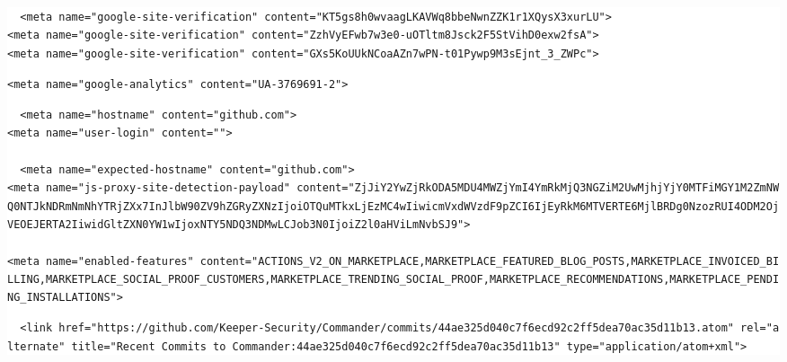   <meta name="request-id" content="12FC:15DE1:29AD847:3EB8836:5D8BDE06" data-pjax-transient>


  

  <meta name="selected-link" value="repo_source" data-pjax-transient>

      <meta name="google-site-verification" content="KT5gs8h0wvaagLKAVWq8bbeNwnZZK1r1XQysX3xurLU">
    <meta name="google-site-verification" content="ZzhVyEFwb7w3e0-uOTltm8Jsck2F5StVihD0exw2fsA">
    <meta name="google-site-verification" content="GXs5KoUUkNCoaAZn7wPN-t01Pywp9M3sEjnt_3_ZWPc">

  <meta name="octolytics-host" content="collector.githubapp.com" /><meta name="octolytics-app-id" content="github" /><meta name="octolytics-event-url" content="https://collector.githubapp.com/github-external/browser_event" /><meta name="octolytics-dimension-request_id" content="12FC:15DE1:29AD847:3EB8836:5D8BDE06" /><meta name="octolytics-dimension-region_edge" content="ams" /><meta name="octolytics-dimension-region_render" content="iad" /><meta name="octolytics-dimension-ga_id" content="" class="js-octo-ga-id" /><meta name="octolytics-dimension-visitor_id" content="8695750909726756484" />
<meta name="analytics-location" content="/&lt;user-name&gt;/&lt;repo-name&gt;/blob/show" data-pjax-transient="true" />



    <meta name="google-analytics" content="UA-3769691-2">


<meta class="js-ga-set" name="dimension1" content="Logged Out">



  

      <meta name="hostname" content="github.com">
    <meta name="user-login" content="">

      <meta name="expected-hostname" content="github.com">
    <meta name="js-proxy-site-detection-payload" content="ZjJiY2YwZjRkODA5MDU4MWZjYmI4YmRkMjQ3NGZiM2UwMjhjYjY0MTFiMGY1M2ZmNWQ0NTJkNDRmNmNhYTRjZXx7InJlbW90ZV9hZGRyZXNzIjoiOTQuMTkxLjEzMC4wIiwicmVxdWVzdF9pZCI6IjEyRkM6MTVERTE6MjlBRDg0NzozRUI4ODM2OjVEOEJERTA2IiwidGltZXN0YW1wIjoxNTY5NDQ3NDMwLCJob3N0IjoiZ2l0aHViLmNvbSJ9">

    <meta name="enabled-features" content="ACTIONS_V2_ON_MARKETPLACE,MARKETPLACE_FEATURED_BLOG_POSTS,MARKETPLACE_INVOICED_BILLING,MARKETPLACE_SOCIAL_PROOF_CUSTOMERS,MARKETPLACE_TRENDING_SOCIAL_PROOF,MARKETPLACE_RECOMMENDATIONS,MARKETPLACE_PENDING_INSTALLATIONS">

  <meta name="html-safe-nonce" content="75503a1e88589f2dc857d786c3f6b73af94193a9">

  <meta http-equiv="x-pjax-version" content="a3d4a82376361fadf8edb148ebe99c13">
  

      <link href="https://github.com/Keeper-Security/Commander/commits/44ae325d040c7f6ecd92c2ff5dea70ac35d11b13.atom" rel="alternate" title="Recent Commits to Commander:44ae325d040c7f6ecd92c2ff5dea70ac35d11b13" type="application/atom+xml">

  <meta name="go-import" content="github.com/Keeper-Security/Commander git https://github.com/Keeper-Security/Commander.git">

  <meta name="octolytics-dimension-user_id" content="4422310" /><meta name="octolytics-dimension-user_login" content="Keeper-Security" /><meta name="octolytics-dimension-repository_id" content="41707343" /><meta name="octolytics-dimension-repository_nwo" content="Keeper-Security/Commander" /><meta name="octolytics-dimension-repository_public" content="true" /><meta name="octolytics-dimension-repository_is_fork" content="false" /><meta name="octolytics-dimension-repository_network_root_id" content="41707343" /><meta name="octolytics-dimension-repository_network_root_nwo" content="Keeper-Security/Commander" /><meta name="octolytics-dimension-repository_explore_github_marketplace_ci_cta_shown" content="false" />
